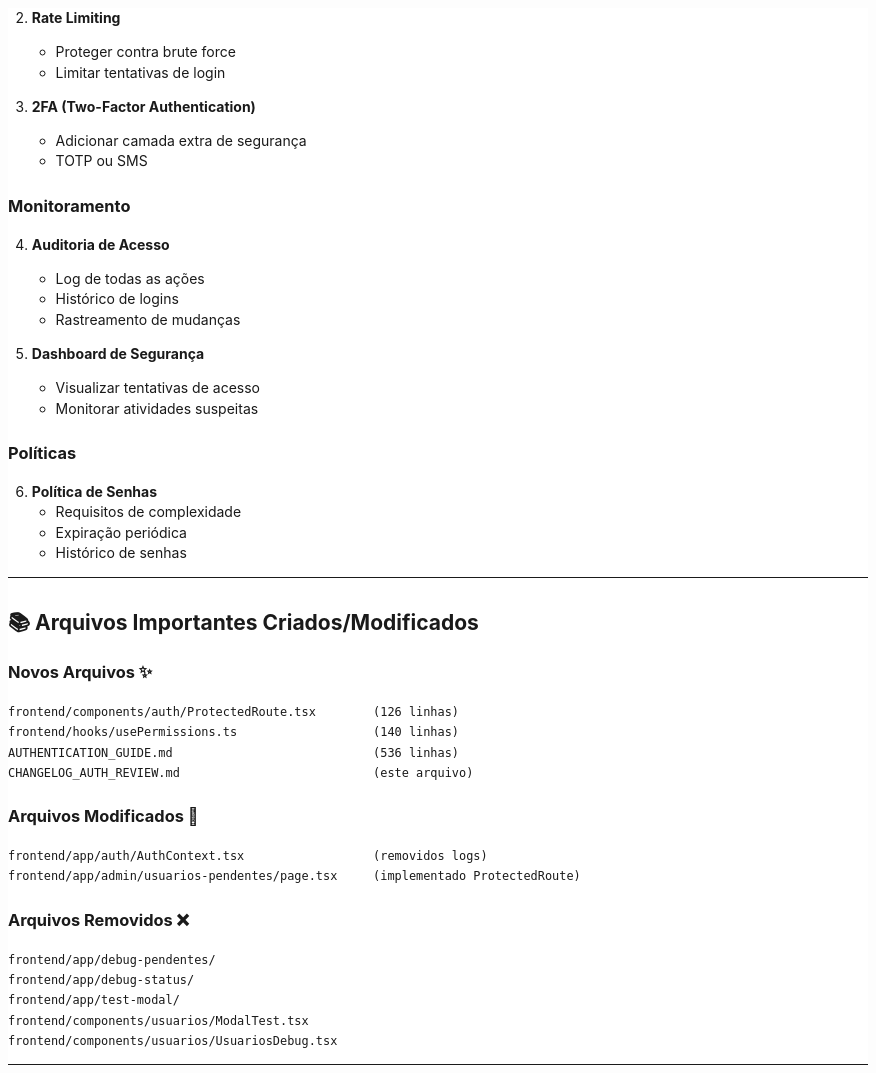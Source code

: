 2. **Rate Limiting**
   - Proteger contra brute force
   - Limitar tentativas de login

3. **2FA (Two-Factor Authentication)**
   - Adicionar camada extra de segurança
   - TOTP ou SMS

### Monitoramento
4. **Auditoria de Acesso**
   - Log de todas as ações
   - Histórico de logins
   - Rastreamento de mudanças

5. **Dashboard de Segurança**
   - Visualizar tentativas de acesso
   - Monitorar atividades suspeitas

### Políticas
6. **Política de Senhas**
   - Requisitos de complexidade
   - Expiração periódica
   - Histórico de senhas

---

## 📚 Arquivos Importantes Criados/Modificados

### Novos Arquivos ✨
```
frontend/components/auth/ProtectedRoute.tsx        (126 linhas)
frontend/hooks/usePermissions.ts                   (140 linhas)
AUTHENTICATION_GUIDE.md                            (536 linhas)
CHANGELOG_AUTH_REVIEW.md                           (este arquivo)
```

### Arquivos Modificados 🔧
```
frontend/app/auth/AuthContext.tsx                  (removidos logs)
frontend/app/admin/usuarios-pendentes/page.tsx     (implementado ProtectedRoute)
```

### Arquivos Removidos ❌
```
frontend/app/debug-pendentes/
frontend/app/debug-status/
frontend/app/test-modal/
frontend/components/usuarios/ModalTest.tsx
frontend/components/usuarios/UsuariosDebug.tsx
```

---
